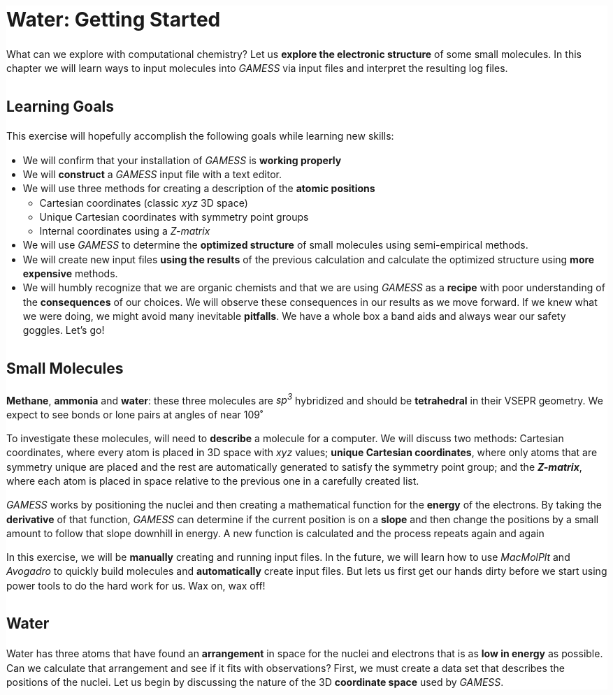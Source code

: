 # Water: Getting Started

What can we explore with computational chemistry? Let us **explore the electronic structure** of some small molecules. In this chapter we will learn ways to input molecules into *GAMESS* via input files and interpret the resulting log files. 


## Learning Goals

This exercise will hopefully accomplish the following goals while learning new skills:
-	We will confirm that your installation of *GAMESS* is **working properly**
-	We will **construct** a *GAMESS* input file with a text editor.
-	We will use three methods for creating a description of the **atomic positions**
    -	Cartesian coordinates (classic *xyz* 3D space)
    -	Unique Cartesian coordinates with symmetry point groups
    -	Internal coordinates using a *Z-matrix*
-	We will use *GAMESS* to determine the **optimized structure** of small molecules using semi-empirical methods. 
-	We will create new input files **using the results** of the previous calculation and calculate the optimized structure using **more expensive** methods.
-	We will humbly recognize that we are organic chemists and that we are using *GAMESS* as a **recipe** with poor understanding of the **consequences** of our choices. We will observe these consequences in our results as we move forward. If we knew what we were doing, we might avoid many inevitable **pitfalls**. We have a whole box a band aids and always wear our safety goggles. Let’s go!


## Small Molecules

**Methane**, **ammonia** and **water**: these three molecules are *sp<sup>3</sup>* hybridized and should be **tetrahedral** in their VSEPR geometry. We expect to see bonds or lone pairs at angles of near 109˚

To investigate these molecules, will need to **describe** a molecule for a computer. We will discuss two methods: Cartesian coordinates, where every atom is placed in 3D space with *xyz* values; **unique Cartesian coordinates**, where only atoms that are symmetry unique are placed and the rest are automatically generated to satisfy the symmetry point group; and the ***Z-matrix***, where each atom is placed in space relative to the previous one in a carefully created list.

*GAMESS* works by positioning the nuclei and then creating a mathematical function for the **energy** of the electrons. By taking the **derivative** of that function, *GAMESS* can determine if the current position is on a **slope** and then change the positions by a small amount to follow that slope downhill in energy. A new function is calculated and the process repeats again and again

In this exercise, we will be **manually** creating and running input files. In the future, we will learn how to use *MacMolPlt* and *Avogadro* to quickly build molecules and **automatically** create input files. But lets us first get our hands dirty before we start using power tools to do the hard work for us. Wax on, wax off!

## Water

Water has three atoms that have found an **arrangement** in space for the nuclei and electrons that is as **low in energy** as possible. Can we calculate that arrangement and see if it fits with observations? First, we must create a data set that describes the positions of the nuclei. Let us begin by discussing the nature of the 3D **coordinate space** used by *GAMESS*.
